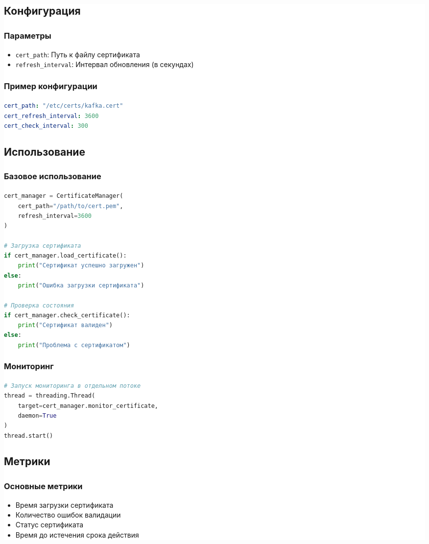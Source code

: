 ## Конфигурация

### Параметры
- `cert_path`: Путь к файлу сертификата
- `refresh_interval`: Интервал обновления (в секундах)

### Пример конфигурации
```yaml
cert_path: "/etc/certs/kafka.cert"
cert_refresh_interval: 3600
cert_check_interval: 300
```

## Использование

### Базовое использование
```python
cert_manager = CertificateManager(
    cert_path="/path/to/cert.pem",
    refresh_interval=3600
)

# Загрузка сертификата
if cert_manager.load_certificate():
    print("Сертификат успешно загружен")
else:
    print("Ошибка загрузки сертификата")

# Проверка состояния
if cert_manager.check_certificate():
    print("Сертификат валиден")
else:
    print("Проблема с сертификатом")
```

### Мониторинг
```python
# Запуск мониторинга в отдельном потоке
thread = threading.Thread(
    target=cert_manager.monitor_certificate,
    daemon=True
)
thread.start()
```

## Метрики

### Основные метрики
- Время загрузки сертификата
- Количество ошибок валидации
- Статус сертификата
- Время до истечения срока действия
